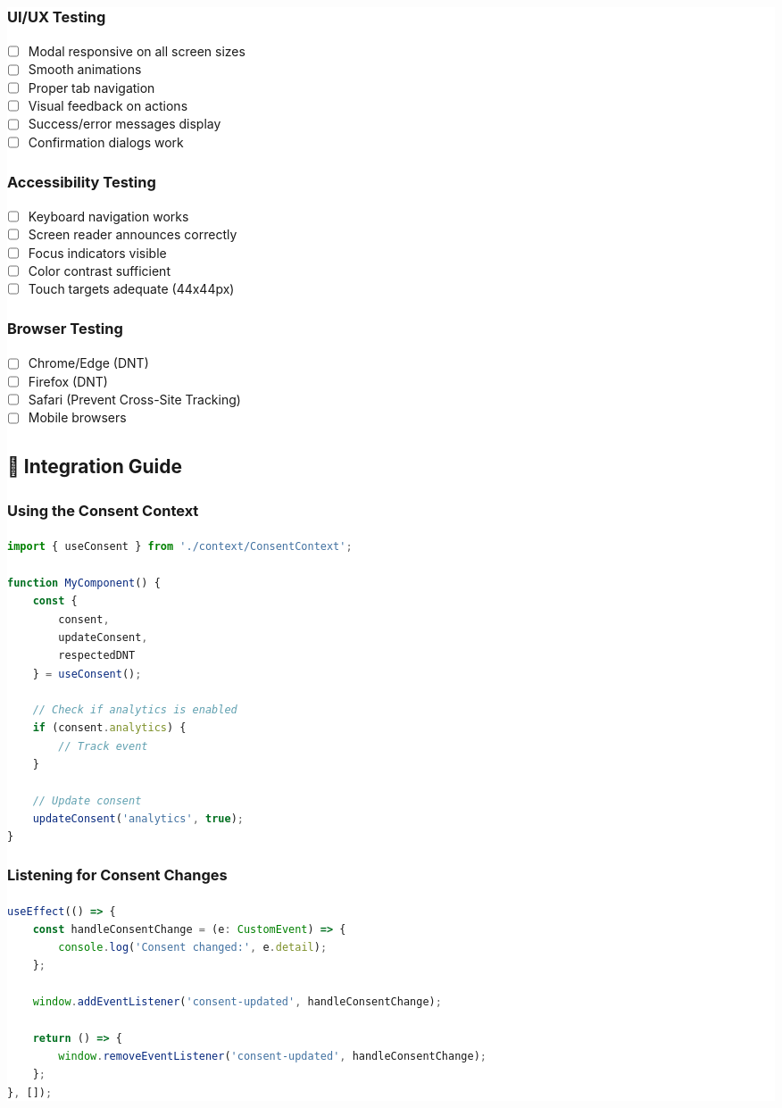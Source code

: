 ### UI/UX Testing
- [ ] Modal responsive on all screen sizes
- [ ] Smooth animations
- [ ] Proper tab navigation
- [ ] Visual feedback on actions
- [ ] Success/error messages display
- [ ] Confirmation dialogs work

### Accessibility Testing
- [ ] Keyboard navigation works
- [ ] Screen reader announces correctly
- [ ] Focus indicators visible
- [ ] Color contrast sufficient
- [ ] Touch targets adequate (44x44px)

### Browser Testing
- [ ] Chrome/Edge (DNT)
- [ ] Firefox (DNT)
- [ ] Safari (Prevent Cross-Site Tracking)
- [ ] Mobile browsers

## 📝 Integration Guide

### Using the Consent Context

```typescript
import { useConsent } from './context/ConsentContext';

function MyComponent() {
    const { 
        consent, 
        updateConsent, 
        respectedDNT 
    } = useConsent();
    
    // Check if analytics is enabled
    if (consent.analytics) {
        // Track event
    }
    
    // Update consent
    updateConsent('analytics', true);
}
```

### Listening for Consent Changes

```typescript
useEffect(() => {
    const handleConsentChange = (e: CustomEvent) => {
        console.log('Consent changed:', e.detail);
    };
    
    window.addEventListener('consent-updated', handleConsentChange);
    
    return () => {
        window.removeEventListener('consent-updated', handleConsentChange);
    };
}, []);
```
